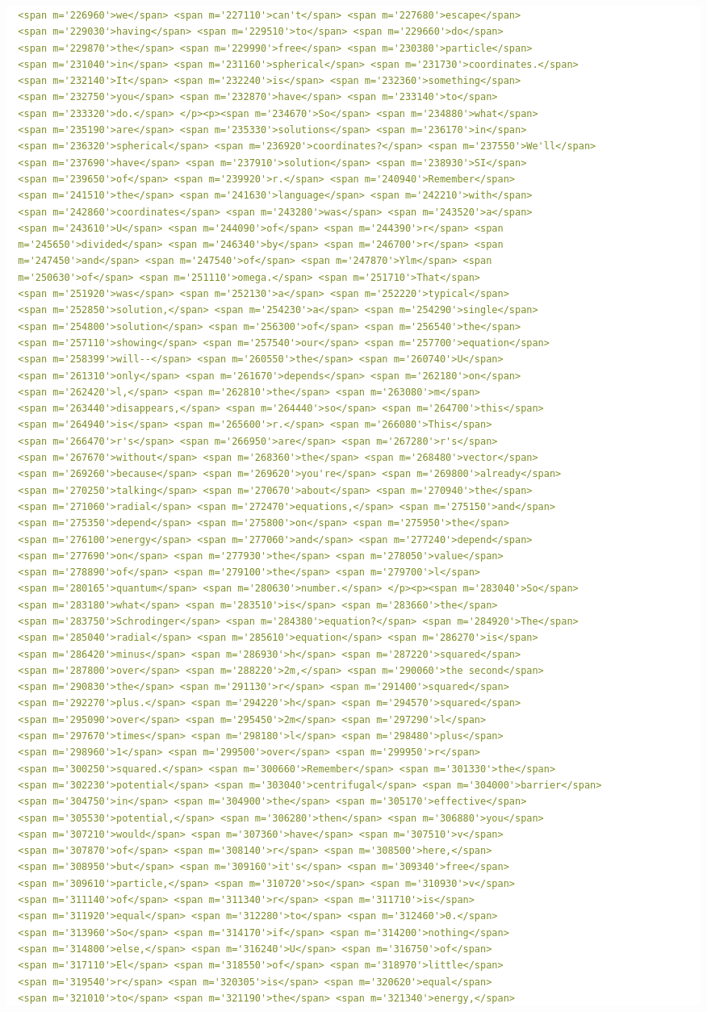 ```yaml
  <span m='226960'>we</span> <span m='227110'>can't</span> <span m='227680'>escape</span>
  <span m='229030'>having</span> <span m='229510'>to</span> <span m='229660'>do</span>
  <span m='229870'>the</span> <span m='229990'>free</span> <span m='230380'>particle</span>
  <span m='231040'>in</span> <span m='231160'>spherical</span> <span m='231730'>coordinates.</span>
  <span m='232140'>It</span> <span m='232240'>is</span> <span m='232360'>something</span>
  <span m='232750'>you</span> <span m='232870'>have</span> <span m='233140'>to</span>
  <span m='233320'>do.</span> </p><p><span m='234670'>So</span> <span m='234880'>what</span>
  <span m='235190'>are</span> <span m='235330'>solutions</span> <span m='236170'>in</span>
  <span m='236320'>spherical</span> <span m='236920'>coordinates?</span> <span m='237550'>We'll</span>
  <span m='237690'>have</span> <span m='237910'>solution</span> <span m='238930'>SI</span>
  <span m='239650'>of</span> <span m='239920'>r.</span> <span m='240940'>Remember</span>
  <span m='241510'>the</span> <span m='241630'>language</span> <span m='242210'>with</span>
  <span m='242860'>coordinates</span> <span m='243280'>was</span> <span m='243520'>a</span>
  <span m='243610'>U</span> <span m='244090'>of</span> <span m='244390'>r</span> <span
  m='245650'>divided</span> <span m='246340'>by</span> <span m='246700'>r</span> <span
  m='247450'>and</span> <span m='247540'>of</span> <span m='247870'>Ylm</span> <span
  m='250630'>of</span> <span m='251110'>omega.</span> <span m='251710'>That</span>
  <span m='251920'>was</span> <span m='252130'>a</span> <span m='252220'>typical</span>
  <span m='252850'>solution,</span> <span m='254230'>a</span> <span m='254290'>single</span>
  <span m='254800'>solution</span> <span m='256300'>of</span> <span m='256540'>the</span>
  <span m='257110'>showing</span> <span m='257540'>our</span> <span m='257700'>equation</span>
  <span m='258399'>will--</span> <span m='260550'>the</span> <span m='260740'>U</span>
  <span m='261310'>only</span> <span m='261670'>depends</span> <span m='262180'>on</span>
  <span m='262420'>l,</span> <span m='262810'>the</span> <span m='263080'>m</span>
  <span m='263440'>disappears,</span> <span m='264440'>so</span> <span m='264700'>this</span>
  <span m='264940'>is</span> <span m='265600'>r.</span> <span m='266080'>This</span>
  <span m='266470'>r's</span> <span m='266950'>are</span> <span m='267280'>r's</span>
  <span m='267670'>without</span> <span m='268360'>the</span> <span m='268480'>vector</span>
  <span m='269260'>because</span> <span m='269620'>you're</span> <span m='269800'>already</span>
  <span m='270250'>talking</span> <span m='270670'>about</span> <span m='270940'>the</span>
  <span m='271060'>radial</span> <span m='272470'>equations,</span> <span m='275150'>and</span>
  <span m='275350'>depend</span> <span m='275800'>on</span> <span m='275950'>the</span>
  <span m='276100'>energy</span> <span m='277060'>and</span> <span m='277240'>depend</span>
  <span m='277690'>on</span> <span m='277930'>the</span> <span m='278050'>value</span>
  <span m='278890'>of</span> <span m='279100'>the</span> <span m='279700'>l</span>
  <span m='280165'>quantum</span> <span m='280630'>number.</span> </p><p><span m='283040'>So</span>
  <span m='283180'>what</span> <span m='283510'>is</span> <span m='283660'>the</span>
  <span m='283750'>Schrodinger</span> <span m='284380'>equation?</span> <span m='284920'>The</span>
  <span m='285040'>radial</span> <span m='285610'>equation</span> <span m='286270'>is</span>
  <span m='286420'>minus</span> <span m='286930'>h</span> <span m='287220'>squared</span>
  <span m='287800'>over</span> <span m='288220'>2m,</span> <span m='290060'>the second</span>
  <span m='290830'>the</span> <span m='291130'>r</span> <span m='291400'>squared</span>
  <span m='292270'>plus.</span> <span m='294220'>h</span> <span m='294570'>squared</span>
  <span m='295090'>over</span> <span m='295450'>2m</span> <span m='297290'>l</span>
  <span m='297670'>times</span> <span m='298180'>l</span> <span m='298480'>plus</span>
  <span m='298960'>1</span> <span m='299500'>over</span> <span m='299950'>r</span>
  <span m='300250'>squared.</span> <span m='300660'>Remember</span> <span m='301330'>the</span>
  <span m='302230'>potential</span> <span m='303040'>centrifugal</span> <span m='304000'>barrier</span>
  <span m='304750'>in</span> <span m='304900'>the</span> <span m='305170'>effective</span>
  <span m='305530'>potential,</span> <span m='306280'>then</span> <span m='306880'>you</span>
  <span m='307210'>would</span> <span m='307360'>have</span> <span m='307510'>v</span>
  <span m='307870'>of</span> <span m='308140'>r</span> <span m='308500'>here,</span>
  <span m='308950'>but</span> <span m='309160'>it's</span> <span m='309340'>free</span>
  <span m='309610'>particle,</span> <span m='310720'>so</span> <span m='310930'>v</span>
  <span m='311140'>of</span> <span m='311340'>r</span> <span m='311710'>is</span>
  <span m='311920'>equal</span> <span m='312280'>to</span> <span m='312460'>0.</span>
  <span m='313960'>So</span> <span m='314170'>if</span> <span m='314200'>nothing</span>
  <span m='314800'>else,</span> <span m='316240'>U</span> <span m='316750'>of</span>
  <span m='317110'>El</span> <span m='318550'>of</span> <span m='318970'>little</span>
  <span m='319540'>r</span> <span m='320305'>is</span> <span m='320620'>equal</span>
  <span m='321010'>to</span> <span m='321190'>the</span> <span m='321340'>energy,</span>
```